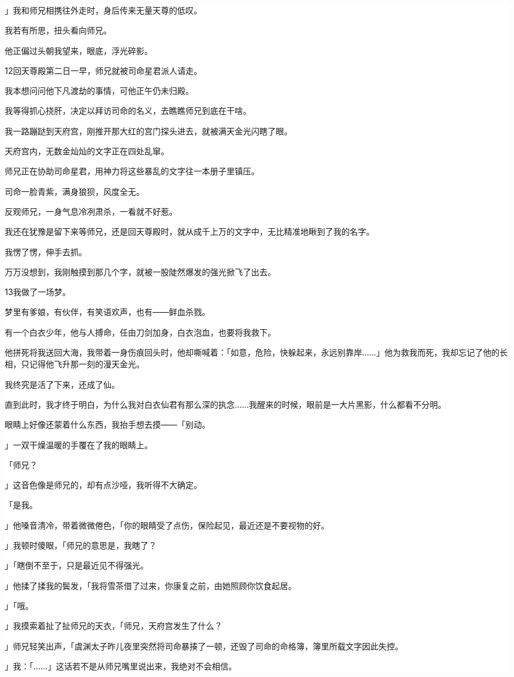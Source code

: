 」我和师兄相携往外走时，身后传来无量天尊的低叹。

我若有所思，扭头看向师兄。

他正偏过头朝我望来，眼底，浮光碎影。

12回天尊殿第二日一早，师兄就被司命星君派人请走。

我本想问问他下凡渡劫的事情，可他正午仍未归殿。

我等得抓心挠肝，决定以拜访司命的名义，去瞧瞧师兄到底在干啥。

我一路蹦跶到天府宫，刚推开那大红的宫门探头进去，就被满天金光闪瞎了眼。

天府宫内，无数金灿灿的文字正在四处乱窜。

师兄正在协助司命星君，用神力将这些暴乱的文字往一本册子里镇压。

司命一脸青紫，满身狼狈，风度全无。

反观师兄，一身气息冷冽肃杀，一看就不好惹。

我还在犹豫是留下来等师兄，还是回天尊殿时，就从成千上万的文字中，无比精准地瞅到了我的名字。

我愣了愣，伸手去抓。

万万没想到，我刚触摸到那几个字，就被一股陡然爆发的强光掀飞了出去。

13我做了一场梦。

梦里有爹娘，有伙伴，有笑语欢声，也有——鲜血杀戮。

有一个白衣少年，他与人搏命，任由刀剑加身，白衣泡血，也要将我救下。

他拼死将我送回大海，我带着一身伤痕回头时，他却嘶喊着：「如意，危险，快躲起来，永远别靠岸……」他为救我而死，我却忘记了他的长相，只记得他飞升那一刻的漫天金光。

我终究是活了下来，还成了仙。

直到此时，我才终于明白，为什么我对白衣仙君有那么深的执念……我醒来的时候，眼前是一大片黑影，什么都看不分明。

眼睛上好像还蒙着什么东西，我抬手想去摸——「别动。

」一双干燥温暖的手覆在了我的眼睛上。

「师兄？

」这音色像是师兄的，却有点沙哑，我听得不大确定。

「是我。

」他嗓音清冷，带着微微倦色，「你的眼睛受了点伤，保险起见，最近还是不要视物的好。

」我顿时傻眼，「师兄的意思是，我瞎了？

」「瞎倒不至于，只是最近见不得强光。

」他揉了揉我的鬓发，「我将雪茶借了过来，你康复之前，由她照顾你饮食起居。

」「哦。

」我摸索着扯了扯师兄的天衣，「师兄，天府宫发生了什么？

」师兄轻笑出声，「虞渊太子昨儿夜里突然将司命暴揍了一顿，还毁了司命的命格簿，簿里所载文字因此失控。

」我：「……」这话若不是从师兄嘴里说出来，我绝对不会相信。
